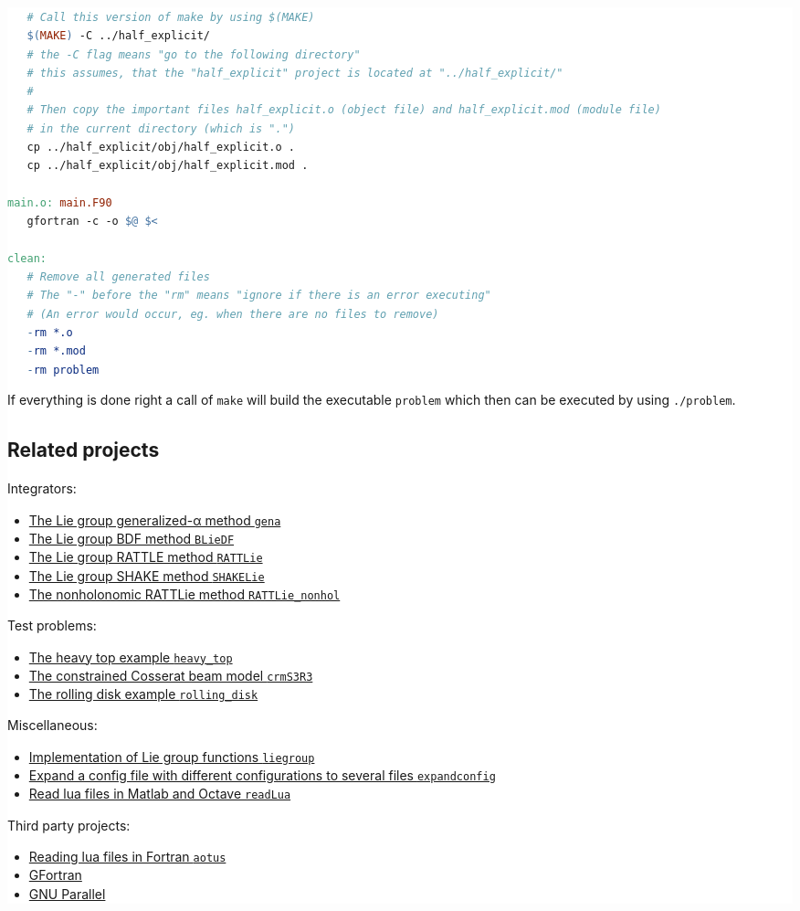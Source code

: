 ```makefile
   # Call this version of make by using $(MAKE)
   $(MAKE) -C ../half_explicit/
   # the -C flag means "go to the following directory"
   # this assumes, that the "half_explicit" project is located at "../half_explicit/"
   #
   # Then copy the important files half_explicit.o (object file) and half_explicit.mod (module file)
   # in the current directory (which is ".")
   cp ../half_explicit/obj/half_explicit.o .
   cp ../half_explicit/obj/half_explicit.mod .

main.o: main.F90
   gfortran -c -o $@ $<

clean:
   # Remove all generated files
   # The "-" before the "rm" means "ignore if there is an error executing"
   # (An error would occur, eg. when there are no files to remove)
   -rm *.o
   -rm *.mod
   -rm problem
```

If everything is done right a call of `make` will build the executable `problem` which then can be executed by using `./problem`.

## Related projects
Integrators:

 * [The Lie group generalized-α method `gena`](https://github.com/StHante/gena)
 * [The Lie group BDF method `BLieDF`](https://github.com/StHante/BLieDF)
 * [The Lie group RATTLE method `RATTLie`](https://github.com/StHante/RATTLie)
 * [The Lie group SHAKE method `SHAKELie`](https://github.com/StHante/SHAKELie)
 * [The nonholonomic RATTLie method `RATTLie_nonhol`](https://github.com/StHante/RATTLie_nonhol)

Test problems:

 * [The heavy top example `heavy_top`](https://github.com/StHante/heavy_top)
 * [The constrained Cosserat beam model `crmS3R3`](https://github.com/StHante/crmS3R3)
 * [The rolling disk example `rolling_disk`](https://github.com/StHante/rolling_disk)

Miscellaneous:

 * [Implementation of Lie group functions `liegroup`](https://github.com/StHante/liegroup)
 * [Expand a config file with different configurations to several files `expandconfig`](https://github.com/StHante/expandconfig)
 * [Read lua files in Matlab and Octave `readLua`](https://github.com/StHante/readLua-for-Matlab-and-Octave)

Third party projects:

 * [Reading lua files in Fortran `aotus`](https://geb.sts.nt.uni-siegen.de/doxy/aotus/)
 * [GFortran](https://gcc.gnu.org/fortran/)
 * [GNU Parallel](https://www.gnu.org/software/parallel/)
